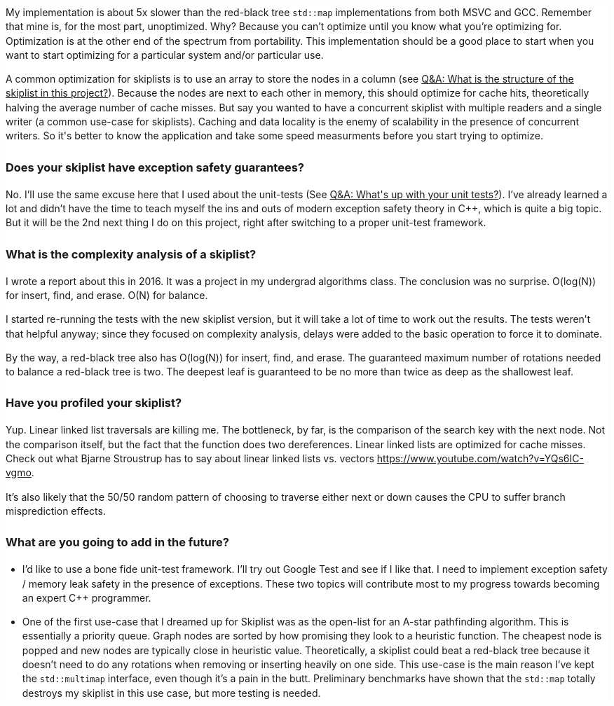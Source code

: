 My implementation is about 5x slower than the red-black tree `std::map` implementations from both MSVC and GCC. Remember that mine is, for the most part, unoptimized. Why? Because you can’t optimize until you know what you’re optimizing for. Optimization is at the other end of the spectrum from portability. This implementation should be a good place to start when you want to start optimizing for a particular system and/or particular use.

A common optimization for skiplists is to use an array to store the nodes in a column (see [Q&A: What is the structure of the skiplist in this project?](#what-is-the-structure-of-the-skiplist-in-this-project)). Because the nodes are next to each other in memory, this should optimize for cache hits, theoretically halving the average number of cache misses. But say you wanted to have a concurrent skiplist with multiple readers and a single writer (a common use-case for skiplists). Caching and data locality is the enemy of scalability in the presence of concurrent writers. So it's better to know the application and take some speed measurments before you start trying to optimize.

### Does your skiplist have exception safety guarantees?

No. I’ll use the same excuse here that I used about the unit-tests (See [Q&A: What's up with your unit tests?](#whats-up-with-your-unit-tests)). I’ve already learned a lot and didn’t have the time to teach myself the ins and outs of modern exception safety theory in C++, which is quite a big topic. But it will be the 2nd next thing I do on this project, right after switching to a proper unit-test framework.

### What is the complexity analysis of a skiplist?

I wrote a report about this in 2016. It was a project in my undergrad algorithms class. The conclusion was no surprise. O(log(N)) for insert, find, and erase. O(N) for balance.

I started re-running the tests with the new skiplist version, but it will take a lot of time to work out the results. The tests weren’t that helpful anyway; since they focused on complexity analysis, delays were added to the basic operation to force it to dominate.

By the way, a red-black tree also has O(log(N)) for insert, find, and erase. The guaranteed maximum number of rotations needed to balance a red-black tree is two. The deepest leaf is guaranteed to be no more than twice as deep as the shallowest leaf.

### Have you profiled your skiplist?

Yup. Linear linked list traversals are killing me. The bottleneck, by far, is the comparison of the search key with the next node. Not the comparison itself, but the fact that the function does two dereferences. Linear linked lists are optimized for cache misses. Check out what Bjarne Stroustrup has to say about linear linked lists vs. vectors https://www.youtube.com/watch?v=YQs6IC-vgmo.

It’s also likely that the 50/50 random pattern of choosing to traverse either next or down causes the CPU to suffer branch misprediction effects.

### What are you going to add in the future?

* I’d like to use a bone fide unit-test framework. I’ll try out Google Test and see if I like that. I need to implement exception safety / memory leak safety in the presence of exceptions. These two topics will contribute most to my progress towards becoming an expert C++ programmer.

* One of the first use-case that I dreamed up for Skiplist was as the open-list for an A-star pathfinding algorithm. This is essentially a priority queue. Graph nodes are sorted by how promising they look to a heuristic function. The cheapest node is popped and new nodes are typically close in heuristic value. Theoretically, a skiplist could beat a red-black tree because it doesn’t need to do any rotations when removing or inserting heavily on one side. This use-case is the main reason I’ve kept the `std::multimap` interface, even though it’s a pain in the butt. Preliminary benchmarks have shown that the `std::map` totally destroys my skiplist in this use case, but more testing is needed.
